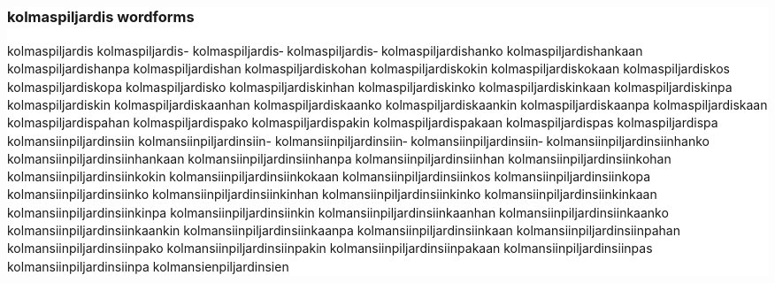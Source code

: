 
### kolmaspiljardis wordforms

kolmaspiljardis
kolmaspiljardis-
kolmaspiljardis‐
kolmaspiljardis‑
kolmaspiljardishanko
kolmaspiljardishankaan
kolmaspiljardishanpa
kolmaspiljardishan
kolmaspiljardiskohan
kolmaspiljardiskokin
kolmaspiljardiskokaan
kolmaspiljardiskos
kolmaspiljardiskopa
kolmaspiljardisko
kolmaspiljardiskinhan
kolmaspiljardiskinko
kolmaspiljardiskinkaan
kolmaspiljardiskinpa
kolmaspiljardiskin
kolmaspiljardiskaanhan
kolmaspiljardiskaanko
kolmaspiljardiskaankin
kolmaspiljardiskaanpa
kolmaspiljardiskaan
kolmaspiljardispahan
kolmaspiljardispako
kolmaspiljardispakin
kolmaspiljardispakaan
kolmaspiljardispas
kolmaspiljardispa
kolmansiinpiljardinsiin
kolmansiinpiljardinsiin-
kolmansiinpiljardinsiin‐
kolmansiinpiljardinsiin‑
kolmansiinpiljardinsiinhanko
kolmansiinpiljardinsiinhankaan
kolmansiinpiljardinsiinhanpa
kolmansiinpiljardinsiinhan
kolmansiinpiljardinsiinkohan
kolmansiinpiljardinsiinkokin
kolmansiinpiljardinsiinkokaan
kolmansiinpiljardinsiinkos
kolmansiinpiljardinsiinkopa
kolmansiinpiljardinsiinko
kolmansiinpiljardinsiinkinhan
kolmansiinpiljardinsiinkinko
kolmansiinpiljardinsiinkinkaan
kolmansiinpiljardinsiinkinpa
kolmansiinpiljardinsiinkin
kolmansiinpiljardinsiinkaanhan
kolmansiinpiljardinsiinkaanko
kolmansiinpiljardinsiinkaankin
kolmansiinpiljardinsiinkaanpa
kolmansiinpiljardinsiinkaan
kolmansiinpiljardinsiinpahan
kolmansiinpiljardinsiinpako
kolmansiinpiljardinsiinpakin
kolmansiinpiljardinsiinpakaan
kolmansiinpiljardinsiinpas
kolmansiinpiljardinsiinpa
kolmansienpiljardinsien